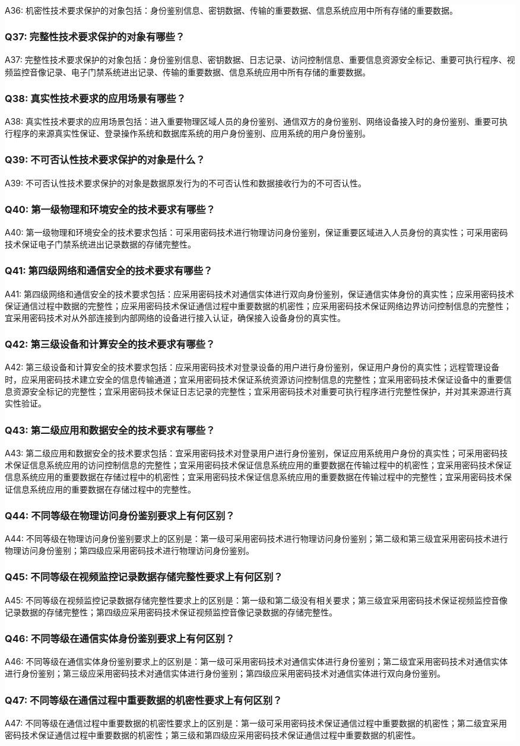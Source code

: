 A36: 机密性技术要求保护的对象包括：身份鉴别信息、密钥数据、传输的重要数据、信息系统应用中所有存储的重要数据。

### Q37: 完整性技术要求保护的对象有哪些？

A37: 完整性技术要求保护的对象包括：身份鉴别信息、密钥数据、日志记录、访问控制信息、重要信息资源安全标记、重要可执行程序、视频监控音像记录、电子门禁系统进出记录、传输的重要数据、信息系统应用中所有存储的重要数据。

### Q38: 真实性技术要求的应用场景有哪些？

A38: 真实性技术要求的应用场景包括：进入重要物理区域人员的身份鉴别、通信双方的身份鉴别、网络设备接入时的身份鉴别、重要可执行程序的来源真实性保证、登录操作系统和数据库系统的用户身份鉴别、应用系统的用户身份鉴别。

### Q39: 不可否认性技术要求保护的对象是什么？

A39: 不可否认性技术要求保护的对象是数据原发行为的不可否认性和数据接收行为的不可否认性。

### Q40: 第一级物理和环境安全的技术要求有哪些？

A40: 第一级物理和环境安全的技术要求包括：可采用密码技术进行物理访问身份鉴别，保证重要区域进入人员身份的真实性；可采用密码技术保证电子门禁系统进出记录数据的存储完整性。

### Q41: 第四级网络和通信安全的技术要求有哪些？

A41: 第四级网络和通信安全的技术要求包括：应采用密码技术对通信实体进行双向身份鉴别，保证通信实体身份的真实性；应采用密码技术保证通信过程中数据的完整性；应采用密码技术保证通信过程中重要数据的机密性；应采用密码技术保证网络边界访问控制信息的完整性；宜采用密码技术对从外部连接到内部网络的设备进行接入认证，确保接入设备身份的真实性。

### Q42: 第三级设备和计算安全的技术要求有哪些？

A42: 第三级设备和计算安全的技术要求包括：应采用密码技术对登录设备的用户进行身份鉴别，保证用户身份的真实性；远程管理设备时，应采用密码技术建立安全的信息传输通道；宜采用密码技术保证系统资源访问控制信息的完整性；宜采用密码技术保证设备中的重要信息资源安全标记的完整性；宜采用密码技术保证日志记录的完整性；宜采用密码技术对重要可执行程序进行完整性保护，并对其来源进行真实性验证。

### Q43: 第二级应用和数据安全的技术要求有哪些？

A43: 第二级应用和数据安全的技术要求包括：宜采用密码技术对登录用户进行身份鉴别，保证应用系统用户身份的真实性；可采用密码技术保证信息系统应用的访问控制信息的完整性；宜采用密码技术保证信息系统应用的重要数据在传输过程中的机密性；宜采用密码技术保证信息系统应用的重要数据在存储过程中的机密性；宜采用密码技术保证信息系统应用的重要数据在传输过程中的完整性；宜采用密码技术保证信息系统应用的重要数据在存储过程中的完整性。

### Q44: 不同等级在物理访问身份鉴别要求上有何区别？

A44: 不同等级在物理访问身份鉴别要求上的区别是：第一级可采用密码技术进行物理访问身份鉴别；第二级和第三级宜采用密码技术进行物理访问身份鉴别；第四级应采用密码技术进行物理访问身份鉴别。

### Q45: 不同等级在视频监控记录数据存储完整性要求上有何区别？

A45: 不同等级在视频监控记录数据存储完整性要求上的区别是：第一级和第二级没有相关要求；第三级宜采用密码技术保证视频监控音像记录数据的存储完整性；第四级应采用密码技术保证视频监控音像记录数据的存储完整性。

### Q46: 不同等级在通信实体身份鉴别要求上有何区别？

A46: 不同等级在通信实体身份鉴别要求上的区别是：第一级可采用密码技术对通信实体进行身份鉴别；第二级宜采用密码技术对通信实体进行身份鉴别；第三级应采用密码技术对通信实体进行身份鉴别；第四级应采用密码技术对通信实体进行双向身份鉴别。

### Q47: 不同等级在通信过程中重要数据的机密性要求上有何区别？

A47: 不同等级在通信过程中重要数据的机密性要求上的区别是：第一级可采用密码技术保证通信过程中重要数据的机密性；第二级宜采用密码技术保证通信过程中重要数据的机密性；第三级和第四级应采用密码技术保证通信过程中重要数据的机密性。
